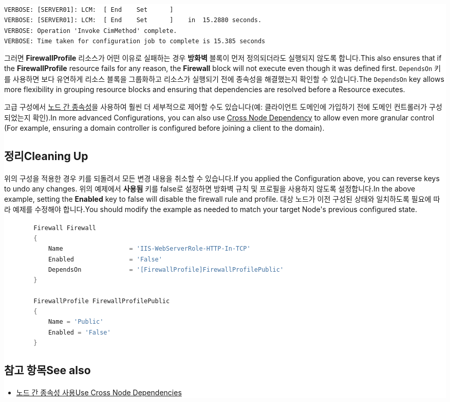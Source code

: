 ```
VERBOSE: [SERVER01]: LCM:  [ End    Set      ]
VERBOSE: [SERVER01]: LCM:  [ End    Set      ]    in  15.2880 seconds.
VERBOSE: Operation 'Invoke CimMethod' complete.
VERBOSE: Time taken for configuration job to complete is 15.385 seconds
```

<span data-ttu-id="23c58-115">그러면 **FirewallProfile** 리소스가 어떤 이유로 실패하는 경우 **방화벽** 블록이 먼저 정의되더라도 실행되지 않도록 합니다.</span><span class="sxs-lookup"><span data-stu-id="23c58-115">This also ensures that if the **FirewallProfile** resource fails for any reason, the **Firewall** block will not execute even though it was defined first.</span></span> <span data-ttu-id="23c58-116">`DependsOn` 키를 사용하면 보다 유연하게 리소스 블록을 그룹화하고 리소스가 실행되기 전에 종속성을 해결했는지 확인할 수 있습니다.</span><span class="sxs-lookup"><span data-stu-id="23c58-116">The `DependsOn` key allows more flexibility in grouping resource blocks and ensuring that dependencies are resolved before a Resource executes.</span></span>

<span data-ttu-id="23c58-117">고급 구성에서 [노드 간 종속성](crossNodeDependencies.md)을 사용하여 훨씬 더 세부적으로 제어할 수도 있습니다(예: 클라이언트 도메인에 가입하기 전에 도메인 컨트롤러가 구성되었는지 확인).</span><span class="sxs-lookup"><span data-stu-id="23c58-117">In more advanced Configurations, you can also use [Cross Node Dependency](crossNodeDependencies.md) to allow even more granular control (For example, ensuring a domain controller is configured before joining a client to the domain).</span></span>

## <a name="cleaning-up"></a><span data-ttu-id="23c58-118">정리</span><span class="sxs-lookup"><span data-stu-id="23c58-118">Cleaning Up</span></span>

<span data-ttu-id="23c58-119">위의 구성을 적용한 경우 키를 되돌려서 모든 변경 내용을 취소할 수 있습니다.</span><span class="sxs-lookup"><span data-stu-id="23c58-119">If you applied the Configuration above, you can reverse keys to undo any changes.</span></span> <span data-ttu-id="23c58-120">위의 예제에서 **사용됨** 키를 false로 설정하면 방화벽 규칙 및 프로필을 사용하지 않도록 설정합니다.</span><span class="sxs-lookup"><span data-stu-id="23c58-120">In the above example, setting the **Enabled** key to false will disable the firewall rule and profile.</span></span> <span data-ttu-id="23c58-121">대상 노드가 이전 구성된 상태와 일치하도록 필요에 따라 예제를 수정해야 합니다.</span><span class="sxs-lookup"><span data-stu-id="23c58-121">You should modify the example as needed to match your target Node's previous configured state.</span></span>

```powershell
        Firewall Firewall
        {
            Name                  = 'IIS-WebServerRole-HTTP-In-TCP'
            Enabled               = 'False'
            DependsOn             = '[FirewallProfile]FirewallProfilePublic'
        }

        FirewallProfile FirewallProfilePublic
        {
            Name = 'Public'
            Enabled = 'False'
        }
```

## <a name="see-also"></a><span data-ttu-id="23c58-122">참고 항목</span><span class="sxs-lookup"><span data-stu-id="23c58-122">See also</span></span>

- [<span data-ttu-id="23c58-123">노드 간 종속성 사용</span><span class="sxs-lookup"><span data-stu-id="23c58-123">Use Cross Node Dependencies</span></span>](./crossNodeDependencies.md)
